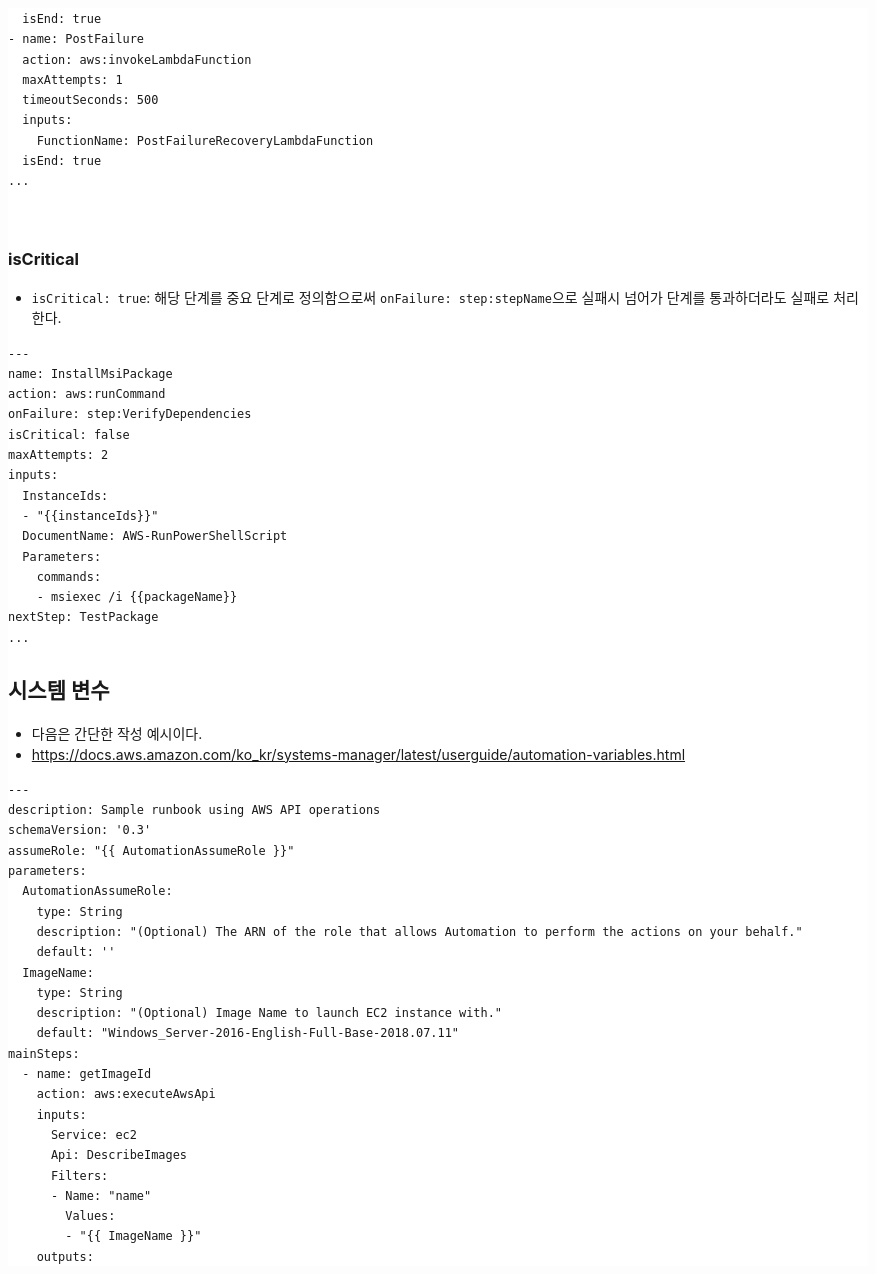 ```
  isEnd: true
- name: PostFailure
  action: aws:invokeLambdaFunction
  maxAttempts: 1
  timeoutSeconds: 500
  inputs:
    FunctionName: PostFailureRecoveryLambdaFunction
  isEnd: true
...
```
</br>

### isCritical
* ```isCritical: true```: 해당 단계를 중요 단계로 정의함으로써 ```onFailure: step:stepName```으로 실패시 넘어가 단계를 통과하더라도 실패로 처리한다.
```
---
name: InstallMsiPackage
action: aws:runCommand
onFailure: step:VerifyDependencies
isCritical: false
maxAttempts: 2
inputs:
  InstanceIds:
  - "{{instanceIds}}"
  DocumentName: AWS-RunPowerShellScript
  Parameters:
    commands:
    - msiexec /i {{packageName}}
nextStep: TestPackage
...
```


## 시스템 변수
* 다음은 간단한 작성 예시이다.
* https://docs.aws.amazon.com/ko_kr/systems-manager/latest/userguide/automation-variables.html
```
---
description: Sample runbook using AWS API operations
schemaVersion: '0.3'
assumeRole: "{{ AutomationAssumeRole }}"
parameters:
  AutomationAssumeRole:
    type: String
    description: "(Optional) The ARN of the role that allows Automation to perform the actions on your behalf."
    default: ''
  ImageName:
    type: String
    description: "(Optional) Image Name to launch EC2 instance with."
    default: "Windows_Server-2016-English-Full-Base-2018.07.11"
mainSteps:
  - name: getImageId
    action: aws:executeAwsApi
    inputs:
      Service: ec2
      Api: DescribeImages
      Filters:  
      - Name: "name"
        Values: 
        - "{{ ImageName }}"
    outputs:
```